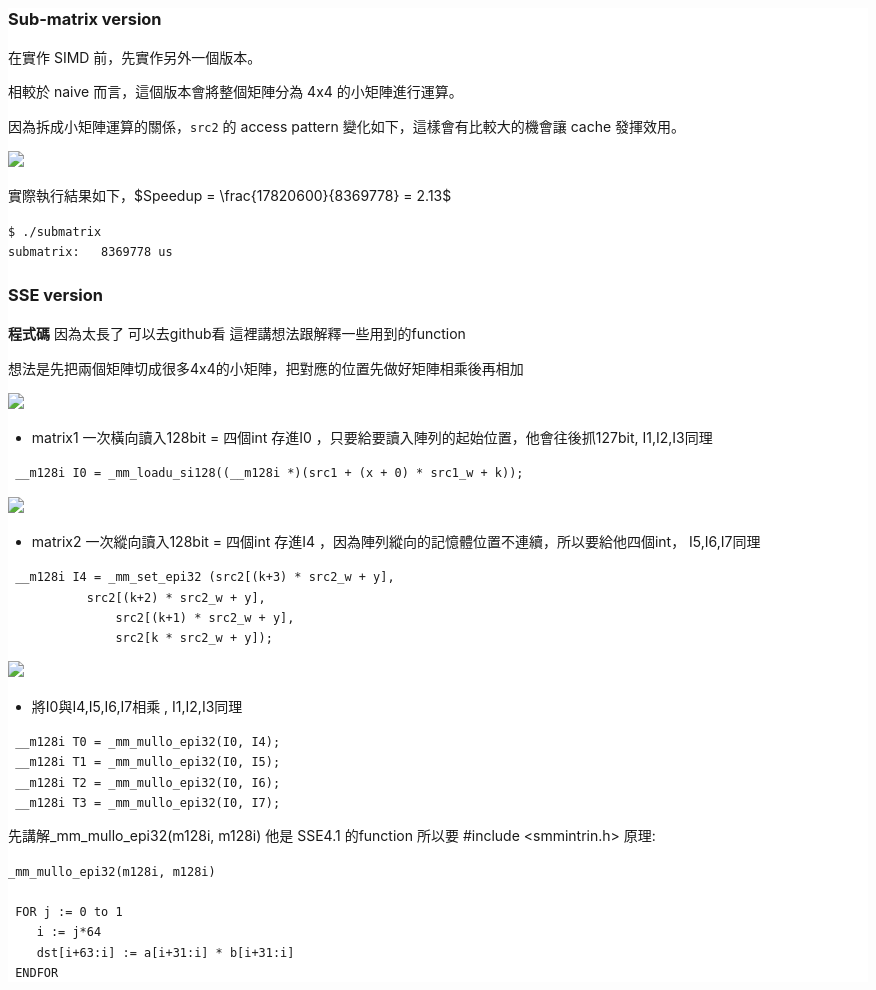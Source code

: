 ### Sub-matrix version

在實作 SIMD 前，先實作另外一個版本。

相較於 naive 而言，這個版本會將整個矩陣分為 4x4 的小矩陣進行運算。

因為拆成小矩陣運算的關係，`src2` 的 access pattern 變化如下，這樣會有比較大的機會讓 cache 發揮效用。

![](https://i.imgur.com/KD8uENc.png)

實際執行結果如下，$Speedup = \frac{17820600}{8369778} = 2.13$

```shell=
$ ./submatrix
submatrix:   8369778 us
```

### SSE version
**程式碼**
 因為太長了 可以去github看
 這裡講想法跟解釋一些用到的function
 
 想法是先把兩個矩陣切成很多4x4的小矩陣，把對應的位置先做好矩陣相乘後再相加
 
 ![](https://i.imgur.com/0XJ6usb.gif)

 
 * matrix1 一次橫向讀入128bit = 四個int 存進I0 ，只要給要讀入陣列的起始位置，他會往後抓127bit, I1,I2,I3同理
 ```
  __m128i I0 = _mm_loadu_si128((__m128i *)(src1 + (x + 0) * src1_w + k));
 ```
 ![](https://i.imgur.com/qs3XLYI.png)


 * matrix2 一次縱向讀入128bit = 四個int 存進I4 ，因為陣列縱向的記憶體位置不連續，所以要給他四個int， I5,I6,I7同理
 ```
  __m128i I4 = _mm_set_epi32 (src2[(k+3) * src2_w + y], 
  			src2[(k+2) * src2_w + y],
				src2[(k+1) * src2_w + y],
				src2[k * src2_w + y]);
```
![](https://i.imgur.com/KT5Yig6.png)


* 將I0與I4,I5,I6,I7相乘  , I1,I2,I3同理
```
 __m128i T0 = _mm_mullo_epi32(I0, I4);
 __m128i T1 = _mm_mullo_epi32(I0, I5);
 __m128i T2 = _mm_mullo_epi32(I0, I6);
 __m128i T3 = _mm_mullo_epi32(I0, I7);
```
先講解_mm_mullo_epi32(m128i, m128i)
他是 SSE4.1 的function 所以要 #include \<smmintrin.h\>
原理:
```
_mm_mullo_epi32(m128i, m128i)

 FOR j := 0 to 1
	i := j*64
	dst[i+63:i] := a[i+31:i] * b[i+31:i]
 ENDFOR
```
